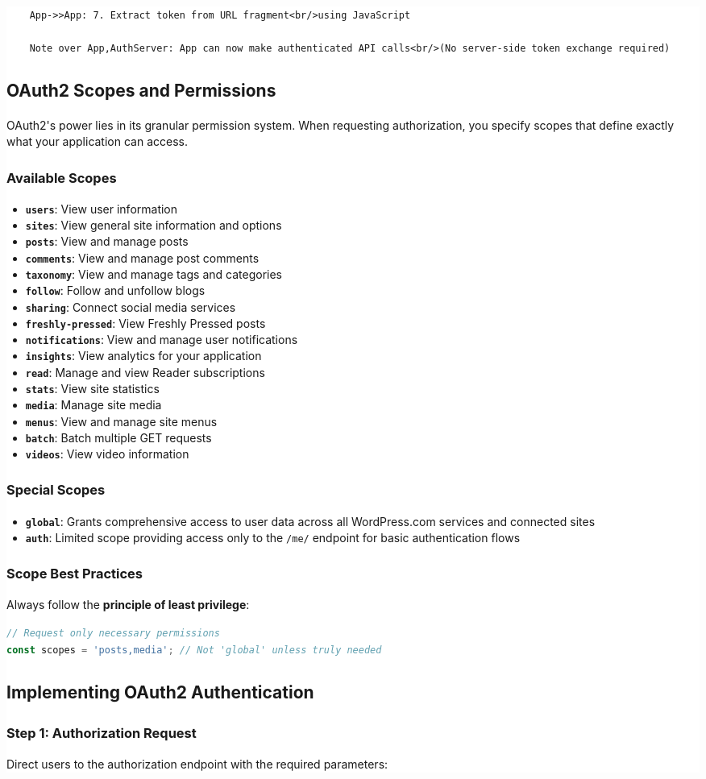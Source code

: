 ```mermaid
    App->>App: 7. Extract token from URL fragment<br/>using JavaScript
    
    Note over App,AuthServer: App can now make authenticated API calls<br/>(No server-side token exchange required)
```

## OAuth2 Scopes and Permissions

OAuth2's power lies in its granular permission system. When requesting authorization, you specify scopes that define exactly what your application can access.

### Available Scopes

- **`users`**: View user information
- **`sites`**: View general site information and options
- **`posts`**: View and manage posts
- **`comments`**: View and manage post comments
- **`taxonomy`**: View and manage tags and categories
- **`follow`**: Follow and unfollow blogs
- **`sharing`**: Connect social media services
- **`freshly-pressed`**: View Freshly Pressed posts
- **`notifications`**: View and manage user notifications
- **`insights`**: View analytics for your application
- **`read`**: Manage and view Reader subscriptions
- **`stats`**: View site statistics
- **`media`**: Manage site media
- **`menus`**: View and manage site menus
- **`batch`**: Batch multiple GET requests
- **`videos`**: View video information

### Special Scopes

- **`global`**: Grants comprehensive access to user data across all WordPress.com services and connected sites
- **`auth`**: Limited scope providing access only to the `/me/` endpoint for basic authentication flows

### Scope Best Practices

Always follow the **principle of least privilege**:

```javascript
// Request only necessary permissions
const scopes = 'posts,media'; // Not 'global' unless truly needed
```

## Implementing OAuth2 Authentication

### Step 1: Authorization Request

Direct users to the authorization endpoint with the required parameters:
